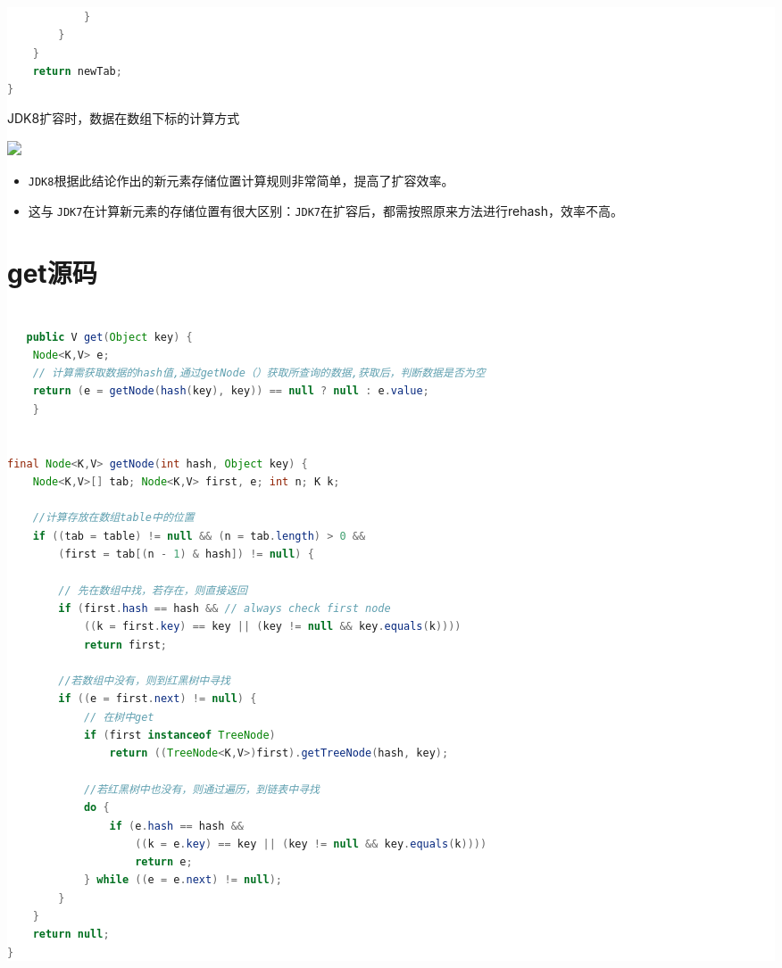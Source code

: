 ```java
            }
        }
    }
    return newTab;
}

```



JDK8扩容时，数据在数组下标的计算方式

<img src="https://cdn.jsdelivr.net/gh/youthlql/lql_img/Java_collection/HashMap/JDK8/0003.png">

* `JDK8`根据此结论作出的新元素存储位置计算规则非常简单，提高了扩容效率。

- 这与 `JDK7`在计算新元素的存储位置有很大区别：`JDK7`在扩容后，都需按照原来方法进行rehash，效率不高。



# get源码

```java

   public V get(Object key) {
    Node<K,V> e;
    // 计算需获取数据的hash值,通过getNode（）获取所查询的数据,获取后，判断数据是否为空
    return (e = getNode(hash(key), key)) == null ? null : e.value;
	}


final Node<K,V> getNode(int hash, Object key) {
    Node<K,V>[] tab; Node<K,V> first, e; int n; K k;

    //计算存放在数组table中的位置
    if ((tab = table) != null && (n = tab.length) > 0 &&
        (first = tab[(n - 1) & hash]) != null) {

        // 先在数组中找，若存在，则直接返回
        if (first.hash == hash && // always check first node
            ((k = first.key) == key || (key != null && key.equals(k))))
            return first;

        //若数组中没有，则到红黑树中寻找
        if ((e = first.next) != null) {
            // 在树中get
            if (first instanceof TreeNode)
                return ((TreeNode<K,V>)first).getTreeNode(hash, key);

            //若红黑树中也没有，则通过遍历，到链表中寻找
            do {
                if (e.hash == hash &&
                    ((k = e.key) == key || (key != null && key.equals(k))))
                    return e;
            } while ((e = e.next) != null);
        }
    }
    return null;
}
```
